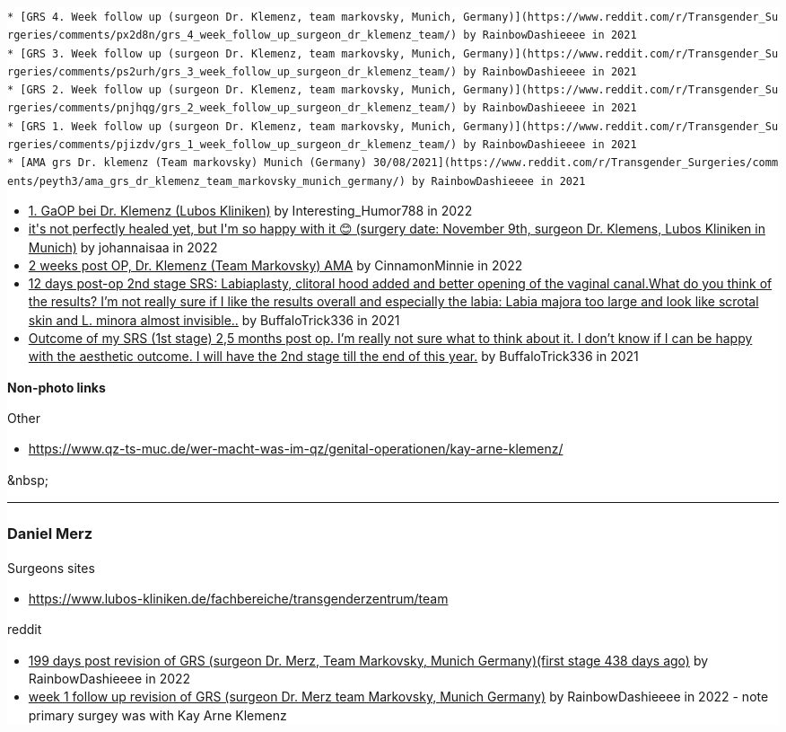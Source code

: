     * [GRS 4. Week follow up (surgeon Dr. Klemenz, team markovsky, Munich, Germany)](https://www.reddit.com/r/Transgender_Surgeries/comments/px2d8n/grs_4_week_follow_up_surgeon_dr_klemenz_team/) by RainbowDashieeee in 2021
    * [GRS 3. Week follow up (surgeon Dr. Klemenz, team markovsky, Munich, Germany)](https://www.reddit.com/r/Transgender_Surgeries/comments/ps2urh/grs_3_week_follow_up_surgeon_dr_klemenz_team/) by RainbowDashieeee in 2021
    * [GRS 2. Week follow up (surgeon Dr. Klemenz, team markovsky, Munich, Germany)](https://www.reddit.com/r/Transgender_Surgeries/comments/pnjhqg/grs_2_week_follow_up_surgeon_dr_klemenz_team/) by RainbowDashieeee in 2021
    * [GRS 1. Week follow up (surgeon Dr. Klemenz, team markovsky, Munich, Germany)](https://www.reddit.com/r/Transgender_Surgeries/comments/pjizdv/grs_1_week_follow_up_surgeon_dr_klemenz_team/) by RainbowDashieeee in 2021
    * [AMA grs Dr. klemenz (Team markovsky) Munich (Germany) 30/08/2021](https://www.reddit.com/r/Transgender_Surgeries/comments/peyth3/ama_grs_dr_klemenz_team_markovsky_munich_germany/) by RainbowDashieeee in 2021
* [1. GaOP bei Dr. Klemenz (Lubos Kliniken)](https://old.reddit.com/r/germantrans/comments/yntas8/1_gaop_bei_dr_klemenz_lubos_kliniken/) by  Interesting_Humor788 in 2022
* [it's not perfectly healed yet, but I'm so happy with it 😊 (surgery date: November 9th, surgeon Dr. Klemens, Lubos Kliniken in Munich)](https://www.reddit.com/r/Transgender_Surgeries/comments/zimxlj/its_not_perfectly_healed_yet_but_im_so_happy_with/) by johannaisaa in 2022
* [2 weeks post OP, Dr. Klemenz (Team Markovsky) AMA](https://www.reddit.com/r/Transgender_Surgeries/comments/wgaciv/2_weeks_post_op_dr_klemenz_team_markovsky_ama/) by CinnamonMinnie in 2022
* [12 days post-op 2nd stage SRS: Labiaplasty, clitoral hood added and better opening of the vaginal canal.What do you think of the results? I’m not really sure if I like the results overall and especially the labia: Labia majora too large and look like scrotal skin and L. minora almost invisible..](https://www.reddit.com/r/Transgender_Surgeries/comments/p4kk55/12_days_postop_2nd_stage_srs_labiaplasty_clitoral/) by BuffaloTrick336 in 2021
* [Outcome of my SRS (1st stage) 2,5 months post op. I’m really not sure what to think about it. I don’t know if I can be happy with the aesthetic outcome. I will have the 2nd stage till the end of this year.](https://www.reddit.com/r/Transgender_Surgeries/comments/m541ln/outcome_of_my_srs_1st_stage_25_months_post_op_im/) by BuffaloTrick336 in 2021


**Non-photo links**

Other

* https://www.qz-ts-muc.de/wer-macht-was-im-qz/genital-operationen/kay-arne-klemenz/




&amp;nbsp;
*****
### Daniel Merz

Surgeons sites

* https://www.lubos-kliniken.de/fachbereiche/transgenderzentrum/team

reddit

* [199 days post revision of GRS (surgeon Dr. Merz, Team Markovsky, Munich Germany)(first stage 438 days ago)](https://www.reddit.com/r/Transgender_Surgeries/comments/ys7ip4/199_days_post_revision_of_grs_surgeon_dr_merz/) by RainbowDashieeee in 2022
* [week 1 follow up revision of GRS (surgeon Dr. Merz team Markovsky, Munich Germany)](https://www.reddit.com/r/Transgender_Surgeries/comments/uhmz4p/week_1_follow_up_revision_of_grs_surgeon_dr_merz/) by RainbowDashieeee in 2022 - note primary surgey was with Kay Arne Klemenz
